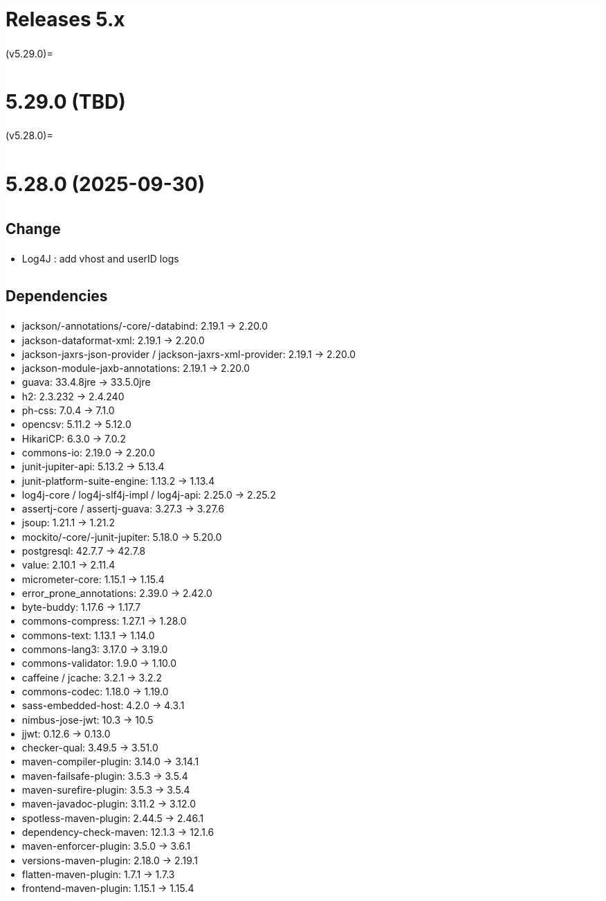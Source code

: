 # Releases 5.x

(v5.29.0)=

# 5.29.0 (TBD)

(v5.28.0)=

# 5.28.0 (2025-09-30)

## Change

* Log4J : add vhost and userID logs

## Dependencies

* jackson/-annotations/-core/-databind: 2.19.1 -> 2.20.0
* jackson-dataformat-xml: 2.19.1 -> 2.20.0
* jackson-jaxrs-json-provider / jackson-jaxrs-xml-provider: 2.19.1 -> 2.20.0
* jackson-module-jaxb-annotations: 2.19.1 -> 2.20.0
* guava: 33.4.8jre -> 33.5.0jre
* h2: 2.3.232 -> 2.4.240
* ph-css: 7.0.4 -> 7.1.0
* opencsv: 5.11.2 -> 5.12.0
* HikariCP: 6.3.0 -> 7.0.2
* commons-io: 2.19.0 -> 2.20.0
* junit-jupiter-api: 5.13.2 -> 5.13.4
* junit-platform-suite-engine: 1.13.2 -> 1.13.4
* log4j-core / log4j-slf4j-impl / log4j-api: 2.25.0 -> 2.25.2
* assertj-core / assertj-guava: 3.27.3 -> 3.27.6
* jsoup: 1.21.1 -> 1.21.2
* mockito/-core/-junit-jupiter: 5.18.0 -> 5.20.0
* postgresql: 42.7.7 -> 42.7.8
* value: 2.10.1 -> 2.11.4
* micrometer-core: 1.15.1 -> 1.15.4
* error_prone_annotations: 2.39.0 -> 2.42.0
* byte-buddy: 1.17.6 -> 1.17.7
* commons-compress: 1.27.1 -> 1.28.0
* commons-text: 1.13.1 -> 1.14.0
* commons-lang3: 3.17.0 -> 3.19.0
* commons-validator: 1.9.0 -> 1.10.0
* caffeine / jcache: 3.2.1 -> 3.2.2
* commons-codec: 1.18.0 -> 1.19.0
* sass-embedded-host: 4.2.0 -> 4.3.1
* nimbus-jose-jwt: 10.3 -> 10.5
* jjwt: 0.12.6 -> 0.13.0
* checker-qual: 3.49.5 -> 3.51.0
* maven-compiler-plugin: 3.14.0 -> 3.14.1
* maven-failsafe-plugin: 3.5.3 -> 3.5.4
* maven-surefire-plugin: 3.5.3 -> 3.5.4
* maven-javadoc-plugin: 3.11.2 -> 3.12.0
* spotless-maven-plugin: 2.44.5 -> 2.46.1
* dependency-check-maven: 12.1.3 -> 12.1.6
* maven-enforcer-plugin: 3.5.0 -> 3.6.1
* versions-maven-plugin: 2.18.0 -> 2.19.1
* flatten-maven-plugin: 1.7.1 -> 1.7.3
* frontend-maven-plugin: 1.15.1 -> 1.15.4
